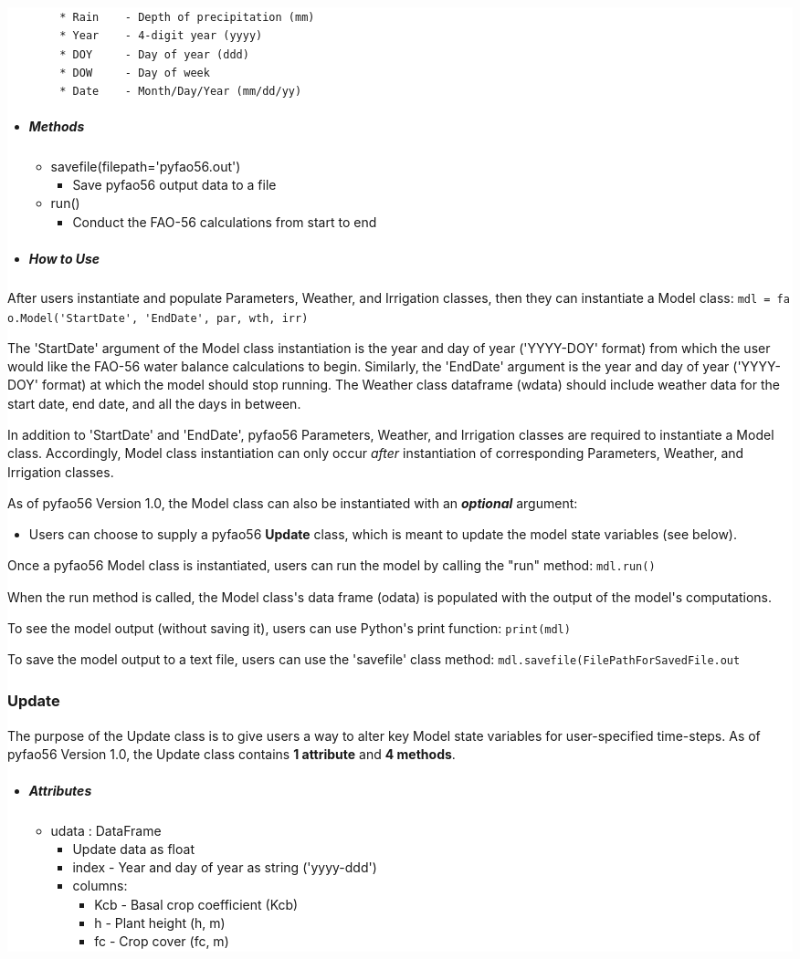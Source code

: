             * Rain    - Depth of precipitation (mm)
            * Year    - 4-digit year (yyyy)
            * DOY     - Day of year (ddd)
            * DOW     - Day of week
            * Date    - Month/Day/Year (mm/dd/yy)

* ##### Methods
    * savefile(filepath='pyfao56.out')
        * Save pyfao56 output data to a file
    * run()
        * Conduct the FAO-56 calculations from start to end
* ##### How to Use
After users instantiate and populate Parameters, Weather, and Irrigation classes, then they can instantiate a Model class: `mdl = fao.Model('StartDate', 'EndDate', par, wth, irr)`

The 'StartDate' argument of the Model class instantiation is the year and day of year ('YYYY-DOY' format) from which the user would like the FAO-56 water balance calculations to begin. Similarly, the 'EndDate' argument is the year and day of year ('YYYY-DOY' format) at which the model should stop running. The Weather class dataframe (wdata) should include weather data for the start date, end date, and all the days in between. 

In addition to 'StartDate' and 'EndDate', pyfao56 Parameters, Weather, and Irrigation classes are required to instantiate a Model class. Accordingly, Model class instantiation can only occur _after_ instantiation of corresponding Parameters, Weather, and Irrigation classes.

As of pyfao56 Version 1.0, the Model class can also be instantiated with an _**optional**_ argument: 
 * Users can choose to supply a pyfao56 **Update** class, which is meant to update the model state variables (see below).

Once a pyfao56 Model class is instantiated, users can run the model by calling the "run" method: `mdl.run()`

When the run method is called, the Model class's data frame (odata) is populated with the output of the model's computations. 

To see the model output (without saving it), users can use Python's print function: `print(mdl)`

To save the model output to a text file, users can use the 'savefile' class method: `mdl.savefile(FilePathForSavedFile.out`

### Update
The purpose of the Update class is to give users a way to alter key Model state variables for user-specified time-steps. As of pyfao56 Version 1.0, the Update class contains **1 attribute** and **4 methods**.  

* ##### Attributes
    * udata : DataFrame
        * Update data as float
        * index - Year and day of year as string ('yyyy-ddd')
        * columns:
            * Kcb - Basal crop coefficient (Kcb)
            * h   - Plant height (h, m)
            * fc  - Crop cover (fc, m)
  